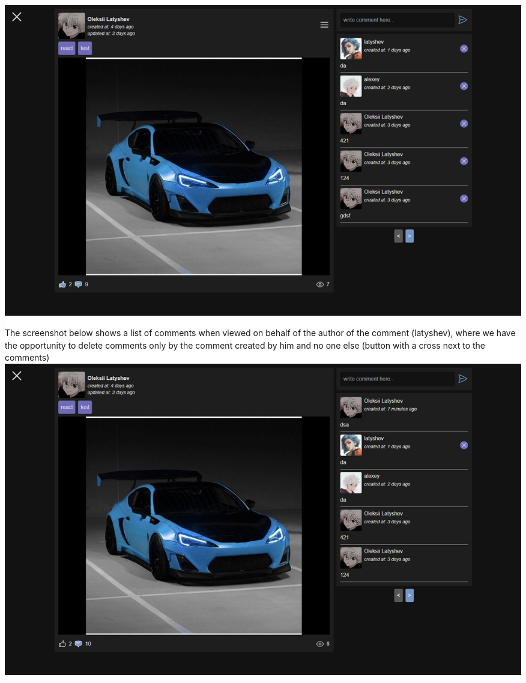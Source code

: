 ![comment-delete-1](./resources/screenshots/comment_delete_1.jpg)

The screenshot below shows a list of comments when viewed on behalf of the author of the comment (latyshev), where we have the opportunity to delete comments only by the comment created by him and no one else (button with a cross next to the comments)
![comment-delete-2](./resources/screenshots/comment_delete_2.jpg)
